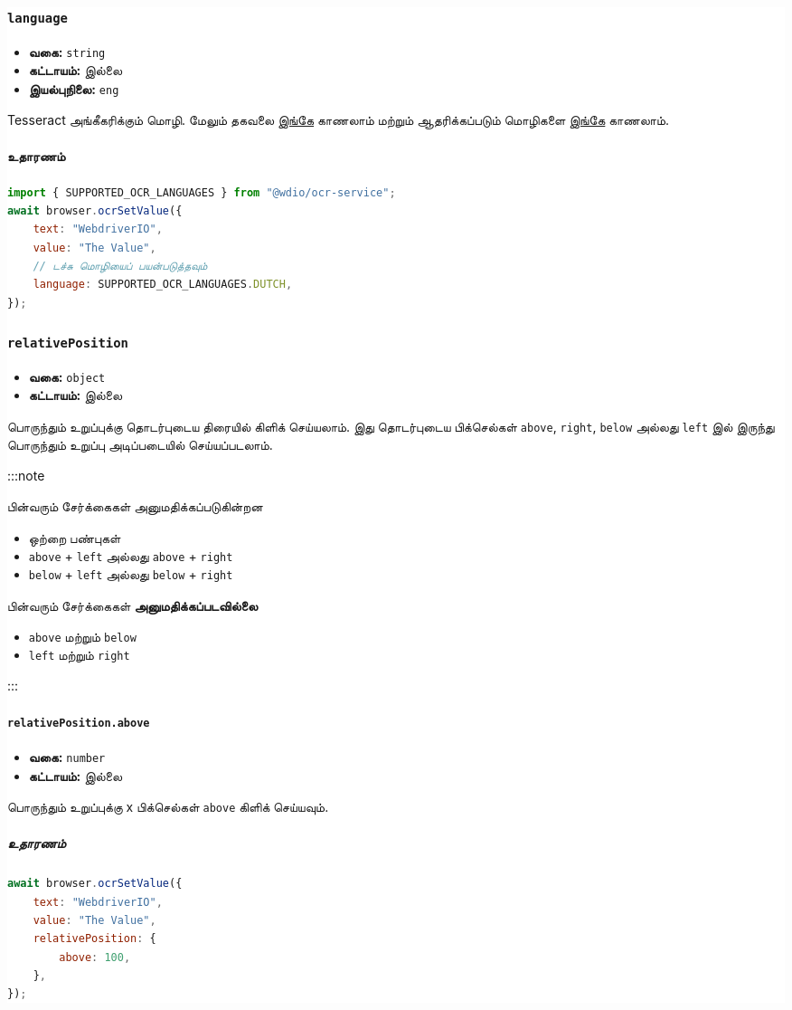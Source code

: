 ### `language`

-   **வகை:** `string`
-   **கட்டாயம்:** இல்லை
-   **இயல்புநிலை:** `eng`

Tesseract அங்கீகரிக்கும் மொழி. மேலும் தகவலை [இங்கே](https://tesseract-ocr.github.io/tessdoc/Data-Files-in-different-versions) காணலாம் மற்றும் ஆதரிக்கப்படும் மொழிகளை [இங்கே](https://github.com/webdriverio/visual-testing/blob/main/packages/ocr-service/src/utils/constants.ts) காணலாம்.

#### உதாரணம்

```js
import { SUPPORTED_OCR_LANGUAGES } from "@wdio/ocr-service";
await browser.ocrSetValue({
    text: "WebdriverIO",
    value: "The Value",
    // டச்சு மொழியைப் பயன்படுத்தவும்
    language: SUPPORTED_OCR_LANGUAGES.DUTCH,
});
```

### `relativePosition`

-   **வகை:** `object`
-   **கட்டாயம்:** இல்லை

பொருந்தும் உறுப்புக்கு தொடர்புடைய திரையில் கிளிக் செய்யலாம். இது தொடர்புடைய பிக்செல்கள் `above`, `right`, `below` அல்லது `left` இல் இருந்து பொருந்தும் உறுப்பு அடிப்படையில் செய்யப்படலாம்.

:::note

பின்வரும் சேர்க்கைகள் அனுமதிக்கப்படுகின்றன

-   ஒற்றை பண்புகள்
-   `above` + `left` அல்லது `above` + `right`
-   `below` + `left` அல்லது `below` + `right`

பின்வரும் சேர்க்கைகள் **அனுமதிக்கப்படவில்லை**

-   `above` மற்றும் `below`
-   `left` மற்றும் `right`

:::

#### `relativePosition.above`

-   **வகை:** `number`
-   **கட்டாயம்:** இல்லை

பொருந்தும் உறுப்புக்கு x பிக்செல்கள் `above` கிளிக் செய்யவும்.

##### உதாரணம்

```js
await browser.ocrSetValue({
    text: "WebdriverIO",
    value: "The Value",
    relativePosition: {
        above: 100,
    },
});
```
